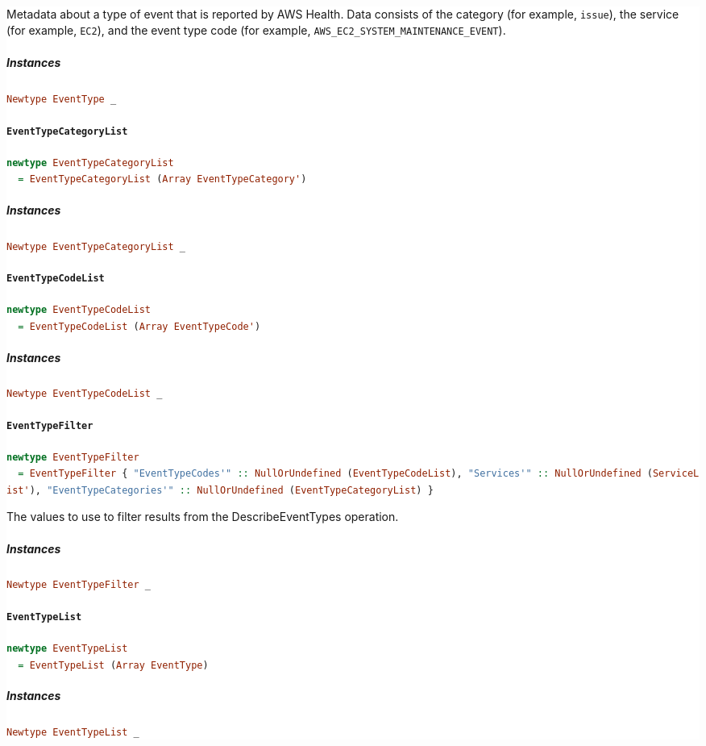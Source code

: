 <p>Metadata about a type of event that is reported by AWS Health. Data consists of the category (for example, <code>issue</code>), the service (for example, <code>EC2</code>), and the event type code (for example, <code>AWS_EC2_SYSTEM_MAINTENANCE_EVENT</code>).</p>

##### Instances
``` purescript
Newtype EventType _
```

#### `EventTypeCategoryList`

``` purescript
newtype EventTypeCategoryList
  = EventTypeCategoryList (Array EventTypeCategory')
```

##### Instances
``` purescript
Newtype EventTypeCategoryList _
```

#### `EventTypeCodeList`

``` purescript
newtype EventTypeCodeList
  = EventTypeCodeList (Array EventTypeCode')
```

##### Instances
``` purescript
Newtype EventTypeCodeList _
```

#### `EventTypeFilter`

``` purescript
newtype EventTypeFilter
  = EventTypeFilter { "EventTypeCodes'" :: NullOrUndefined (EventTypeCodeList), "Services'" :: NullOrUndefined (ServiceList'), "EventTypeCategories'" :: NullOrUndefined (EventTypeCategoryList) }
```

<p>The values to use to filter results from the <a>DescribeEventTypes</a> operation.</p>

##### Instances
``` purescript
Newtype EventTypeFilter _
```

#### `EventTypeList`

``` purescript
newtype EventTypeList
  = EventTypeList (Array EventType)
```

##### Instances
``` purescript
Newtype EventTypeList _
```
